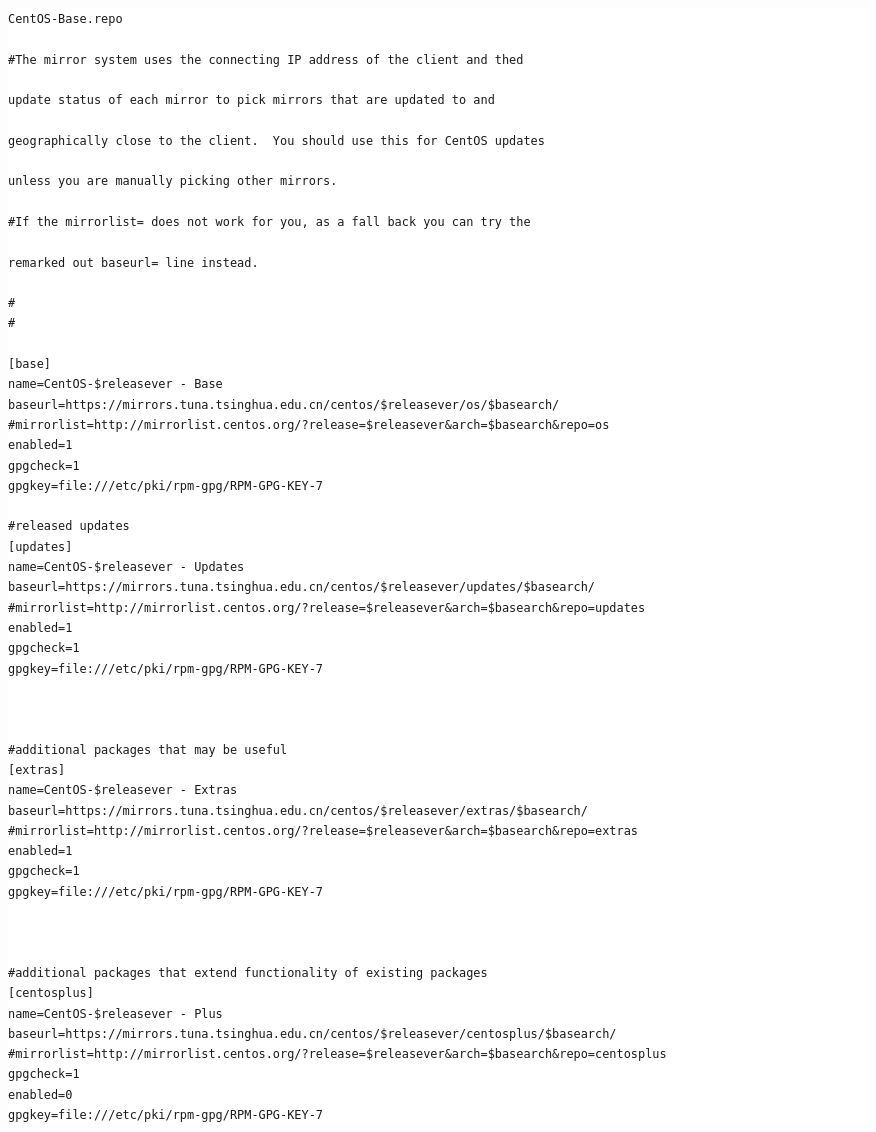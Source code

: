 ```shell
CentOS-Base.repo

#The mirror system uses the connecting IP address of the client and thed

update status of each mirror to pick mirrors that are updated to and

geographically close to the client.  You should use this for CentOS updates

unless you are manually picking other mirrors.

#If the mirrorlist= does not work for you, as a fall back you can try the

remarked out baseurl= line instead.

#
#

[base]
name=CentOS-$releasever - Base
baseurl=https://mirrors.tuna.tsinghua.edu.cn/centos/$releasever/os/$basearch/
#mirrorlist=http://mirrorlist.centos.org/?release=$releasever&arch=$basearch&repo=os
enabled=1
gpgcheck=1
gpgkey=file:///etc/pki/rpm-gpg/RPM-GPG-KEY-7

#released updates
[updates]
name=CentOS-$releasever - Updates
baseurl=https://mirrors.tuna.tsinghua.edu.cn/centos/$releasever/updates/$basearch/
#mirrorlist=http://mirrorlist.centos.org/?release=$releasever&arch=$basearch&repo=updates
enabled=1
gpgcheck=1
gpgkey=file:///etc/pki/rpm-gpg/RPM-GPG-KEY-7



#additional packages that may be useful
[extras]
name=CentOS-$releasever - Extras
baseurl=https://mirrors.tuna.tsinghua.edu.cn/centos/$releasever/extras/$basearch/
#mirrorlist=http://mirrorlist.centos.org/?release=$releasever&arch=$basearch&repo=extras
enabled=1
gpgcheck=1
gpgkey=file:///etc/pki/rpm-gpg/RPM-GPG-KEY-7



#additional packages that extend functionality of existing packages
[centosplus]
name=CentOS-$releasever - Plus
baseurl=https://mirrors.tuna.tsinghua.edu.cn/centos/$releasever/centosplus/$basearch/
#mirrorlist=http://mirrorlist.centos.org/?release=$releasever&arch=$basearch&repo=centosplus
gpgcheck=1
enabled=0
gpgkey=file:///etc/pki/rpm-gpg/RPM-GPG-KEY-7
```
